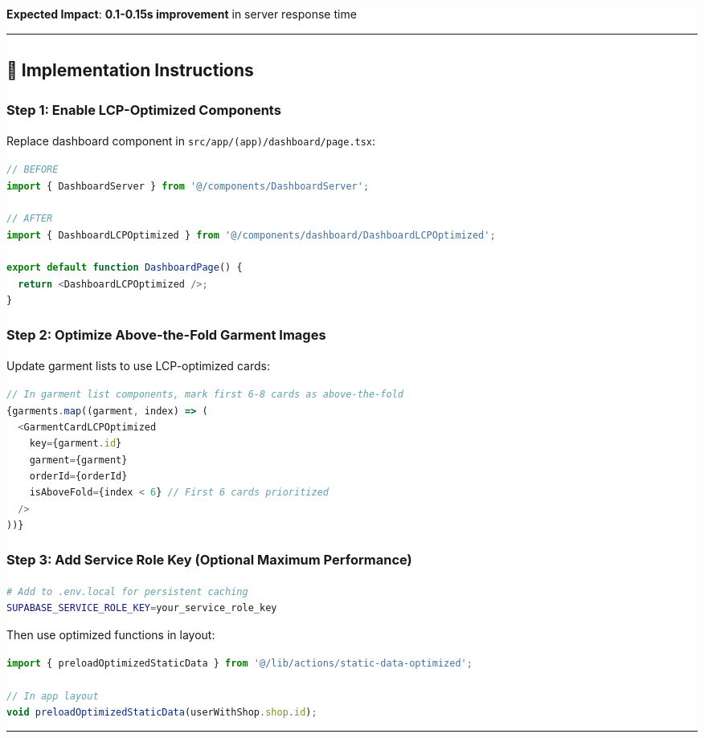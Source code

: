 **Expected Impact**: **0.1-0.15s improvement** in server response time

---

## 🚀 Implementation Instructions

### **Step 1: Enable LCP-Optimized Components**

Replace dashboard component in `src/app/(app)/dashboard/page.tsx`:

```typescript
// BEFORE
import { DashboardServer } from '@/components/DashboardServer';

// AFTER
import { DashboardLCPOptimized } from '@/components/dashboard/DashboardLCPOptimized';

export default function DashboardPage() {
  return <DashboardLCPOptimized />;
}
```

### **Step 2: Optimize Above-the-Fold Garment Images**

Update garment lists to use LCP-optimized cards:

```typescript
// In garment list components, mark first 6-8 cards as above-the-fold
{garments.map((garment, index) => (
  <GarmentCardLCPOptimized
    key={garment.id}
    garment={garment}
    orderId={orderId}
    isAboveFold={index < 6} // First 6 cards prioritized
  />
))}
```

### **Step 3: Add Service Role Key (Optional Maximum Performance)**

```bash
# Add to .env.local for persistent caching
SUPABASE_SERVICE_ROLE_KEY=your_service_role_key
```

Then use optimized functions in layout:

```typescript
import { preloadOptimizedStaticData } from '@/lib/actions/static-data-optimized';

// In app layout
void preloadOptimizedStaticData(userWithShop.shop.id);
```

---